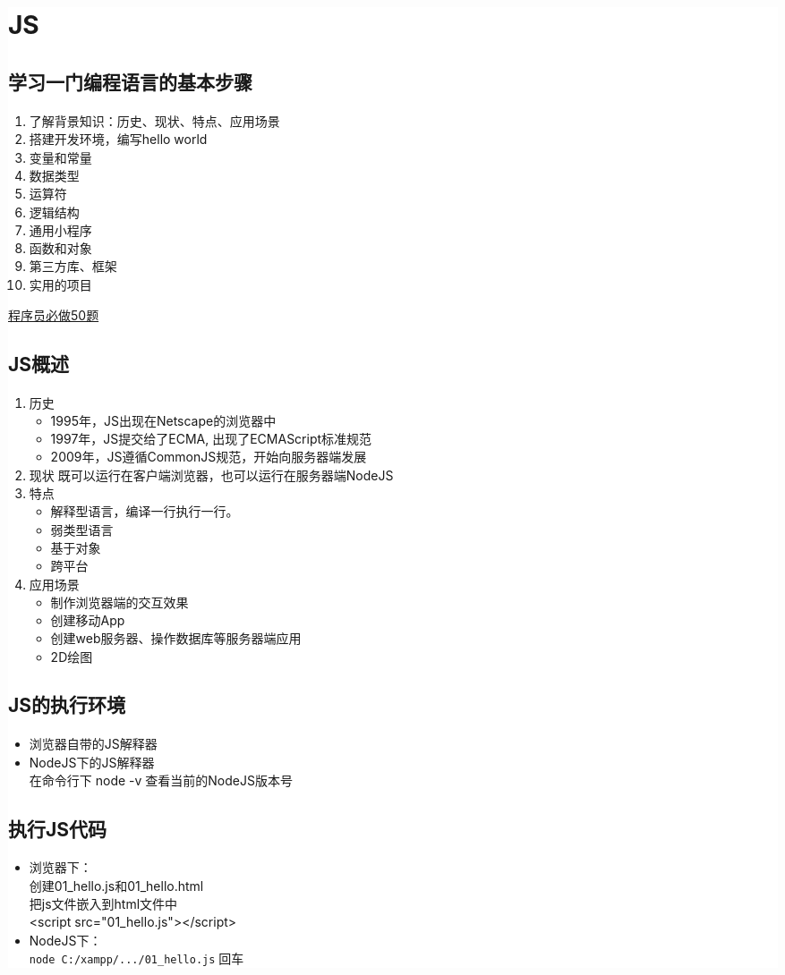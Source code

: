 # JS

## 学习一门编程语言的基本步骤

1. 了解背景知识：历史、现状、特点、应用场景
1. 搭建开发环境，编写hello world
1. 变量和常量
1. 数据类型
1. 运算符
1. 逻辑结构
1. 通用小程序
1. 函数和对象
1. 第三方库、框架
1. 实用的项目

[程序员必做50题](https://wenku.baidu.com/view/af66e2f14afe04a1b071de42.html)

## JS概述

1. 历史
   - 1995年，JS出现在Netscape的浏览器中
   - 1997年，JS提交给了ECMA, 出现了ECMAScript标准规范
   - 2009年，JS遵循CommonJS规范，开始向服务器端发展
1. 现状
  既可以运行在客户端浏览器，也可以运行在服务器端NodeJS
1. 特点
   - 解释型语言，编译一行执行一行。
   - 弱类型语言
   - 基于对象
   - 跨平台
1. 应用场景
   - 制作浏览器端的交互效果
   - 创建移动App
   - 创建web服务器、操作数据库等服务器端应用
   - 2D绘图

## JS的执行环境

- 浏览器自带的JS解释器
- NodeJS下的JS解释器  
   在命令行下   node -v  查看当前的NodeJS版本号  

## 执行JS代码

- 浏览器下：  
   创建01_hello.js和01_hello.html  
   把js文件嵌入到html文件中  
\<script src="01_hello.js">\</script>
- NodeJS下：  
   `node C:/xampp/.../01_hello.js`   回车  
